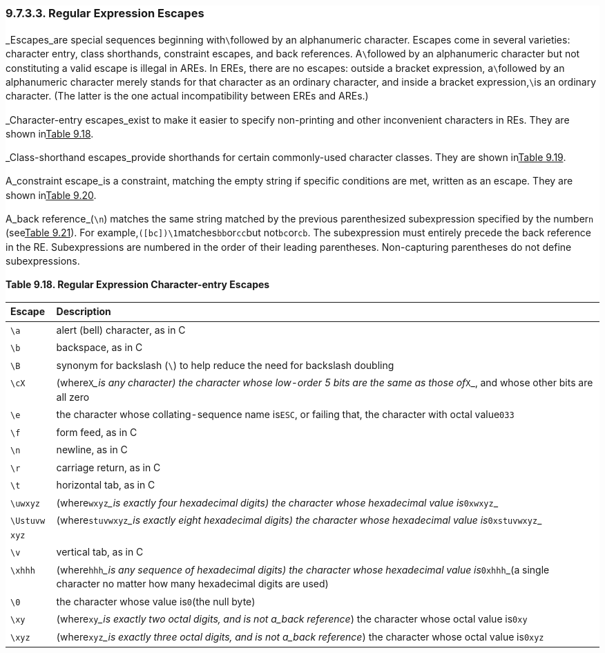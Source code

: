### 9.7.3.3. Regular Expression Escapes

\_Escapes\_are special sequences beginning with`\`followed by an alphanumeric character. Escapes come in several varieties: character entry, class shorthands, constraint escapes, and back references. A`\`followed by an alphanumeric character but not constituting a valid escape is illegal in AREs. In EREs, there are no escapes: outside a bracket expression, a`\`followed by an alphanumeric character merely stands for that character as an ordinary character, and inside a bracket expression,`\`is an ordinary character. \(The latter is the one actual incompatibility between EREs and AREs.\)

\_Character-entry escapes\_exist to make it easier to specify non-printing and other inconvenient characters in REs. They are shown in[Table 9.18](https://www.postgresql.org/docs/10/static/functions-matching.html#posix-character-entry-escapes-table).

\_Class-shorthand escapes\_provide shorthands for certain commonly-used character classes. They are shown in[Table 9.19](https://www.postgresql.org/docs/10/static/functions-matching.html#posix-class-shorthand-escapes-table).

A\_constraint escape\_is a constraint, matching the empty string if specific conditions are met, written as an escape. They are shown in[Table 9.20](https://www.postgresql.org/docs/10/static/functions-matching.html#posix-constraint-escapes-table).

A_back reference_\(`\n`\) matches the same string matched by the previous parenthesized subexpression specified by the number`n`\(see[Table 9.21](https://www.postgresql.org/docs/10/static/functions-matching.html#posix-constraint-backref-table)\). For example,`([bc])\1`matches`bb`or`cc`but not`bc`or`cb`. The subexpression must entirely precede the back reference in the RE. Subexpressions are numbered in the order of their leading parentheses. Non-capturing parentheses do not define subexpressions.

**Table 9.18. Regular Expression Character-entry Escapes**

| Escape | Description |
| :--- | :--- |
| `\a` | alert \(bell\) character, as in C |
| `\b` | backspace, as in C |
| `\B` | synonym for backslash \(`\`\) to help reduce the need for backslash doubling |
| `\cX` | \(where`X`_\_is any character\) the character whose low-order 5 bits are the same as those of_`X`\_, and whose other bits are all zero |
| `\e` | the character whose collating-sequence name is`ESC`, or failing that, the character with octal value`033` |
| `\f` | form feed, as in C |
| `\n` | newline, as in C |
| `\r` | carriage return, as in C |
| `\t` | horizontal tab, as in C |
| `\uwxyz` | \(where`wxyz`_\_is exactly four hexadecimal digits\) the character whose hexadecimal value is_`0xwxyz`\_ |
| `\Ustuvwxyz` | \(where`stuvwxyz`_\_is exactly eight hexadecimal digits\) the character whose hexadecimal value is_`0xstuvwxyz`\_ |
| `\v` | vertical tab, as in C |
| `\xhhh` | \(where`hhh`_\_is any sequence of hexadecimal digits\) the character whose hexadecimal value is_`0xhhh`\_\(a single character no matter how many hexadecimal digits are used\) |
| `\0` | the character whose value is`0`\(the null byte\) |
| `\xy` | \(where`xy`_\_is exactly two octal digits, and is not a\_back reference_\) the character whose octal value is`0xy` |
| `\xyz` | \(where`xyz`_\_is exactly three octal digits, and is not a\_back reference_\) the character whose octal value is`0xyz` |
